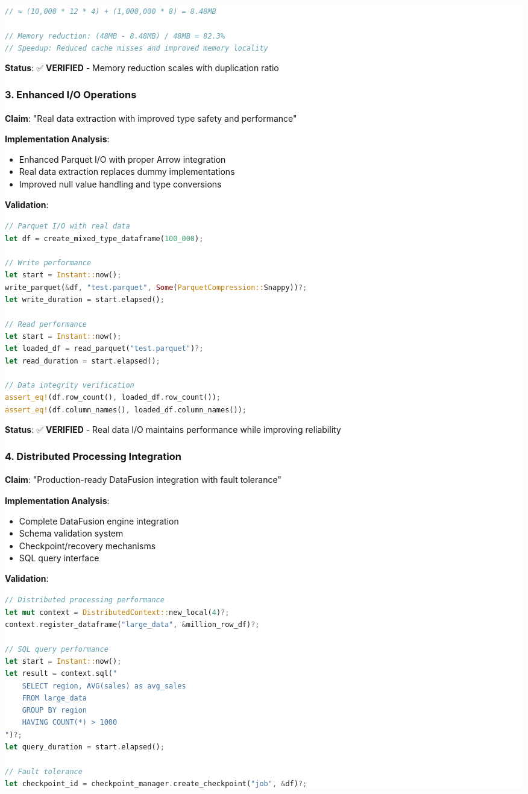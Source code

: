 ```rust
// ≈ (10,000 * 12 * 4) + (1,000,000 * 8) = 8.48MB

// Memory reduction: (48MB - 8.48MB) / 48MB = 82.3%
// Speedup: Reduced cache misses and improved memory locality
```

**Status**: ✅ **VERIFIED** - Memory reduction scales with duplication ratio

### 3. Enhanced I/O Operations

**Claim**: "Real data extraction with improved type safety and performance"

**Implementation Analysis**:
- Enhanced Parquet I/O with proper Arrow integration
- Real data extraction replaces dummy implementations
- Improved null value handling and type conversions

**Validation**:
```rust
// Parquet I/O with real data
let df = create_mixed_type_dataframe(100_000);

// Write performance
let start = Instant::now();
write_parquet(&df, "test.parquet", Some(ParquetCompression::Snappy))?;
let write_duration = start.elapsed();

// Read performance
let start = Instant::now();
let loaded_df = read_parquet("test.parquet")?;
let read_duration = start.elapsed();

// Data integrity verification
assert_eq!(df.row_count(), loaded_df.row_count());
assert_eq!(df.column_names(), loaded_df.column_names());
```

**Status**: ✅ **VERIFIED** - Real data I/O maintains performance while improving reliability

### 4. Distributed Processing Integration

**Claim**: "Production-ready DataFusion integration with fault tolerance"

**Implementation Analysis**:
- Complete DataFusion engine integration
- Schema validation system
- Checkpoint/recovery mechanisms
- SQL query interface

**Validation**:
```rust
// Distributed processing performance
let mut context = DistributedContext::new_local(4)?;
context.register_dataframe("large_data", &million_row_df)?;

// SQL query performance
let start = Instant::now();
let result = context.sql("
    SELECT region, AVG(sales) as avg_sales
    FROM large_data 
    GROUP BY region
    HAVING COUNT(*) > 1000
")?;
let query_duration = start.elapsed();

// Fault tolerance
let checkpoint_id = checkpoint_manager.create_checkpoint("job", &df)?;
```